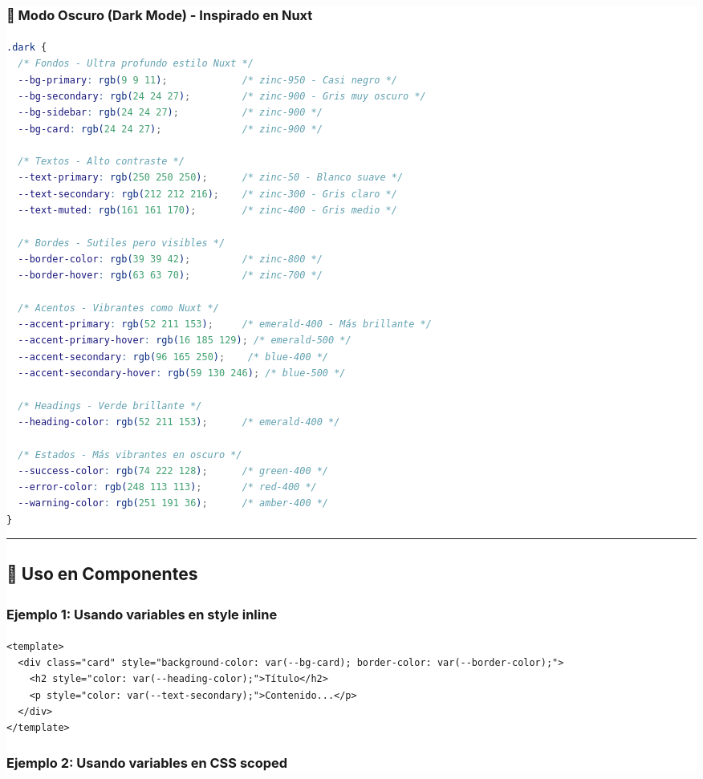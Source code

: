 ### 🌙 Modo Oscuro (Dark Mode) - **Inspirado en Nuxt**

```css
.dark {
  /* Fondos - Ultra profundo estilo Nuxt */
  --bg-primary: rgb(9 9 11);             /* zinc-950 - Casi negro */
  --bg-secondary: rgb(24 24 27);         /* zinc-900 - Gris muy oscuro */
  --bg-sidebar: rgb(24 24 27);           /* zinc-900 */
  --bg-card: rgb(24 24 27);              /* zinc-900 */
  
  /* Textos - Alto contraste */
  --text-primary: rgb(250 250 250);      /* zinc-50 - Blanco suave */
  --text-secondary: rgb(212 212 216);    /* zinc-300 - Gris claro */
  --text-muted: rgb(161 161 170);        /* zinc-400 - Gris medio */
  
  /* Bordes - Sutiles pero visibles */
  --border-color: rgb(39 39 42);         /* zinc-800 */
  --border-hover: rgb(63 63 70);         /* zinc-700 */
  
  /* Acentos - Vibrantes como Nuxt */
  --accent-primary: rgb(52 211 153);     /* emerald-400 - Más brillante */
  --accent-primary-hover: rgb(16 185 129); /* emerald-500 */
  --accent-secondary: rgb(96 165 250);    /* blue-400 */
  --accent-secondary-hover: rgb(59 130 246); /* blue-500 */
  
  /* Headings - Verde brillante */
  --heading-color: rgb(52 211 153);      /* emerald-400 */
  
  /* Estados - Más vibrantes en oscuro */
  --success-color: rgb(74 222 128);      /* green-400 */
  --error-color: rgb(248 113 113);       /* red-400 */
  --warning-color: rgb(251 191 36);      /* amber-400 */
}
```

---

## 🎯 Uso en Componentes

### Ejemplo 1: Usando variables en style inline

```vue
<template>
  <div class="card" style="background-color: var(--bg-card); border-color: var(--border-color);">
    <h2 style="color: var(--heading-color);">Título</h2>
    <p style="color: var(--text-secondary);">Contenido...</p>
  </div>
</template>
```

### Ejemplo 2: Usando variables en CSS scoped
